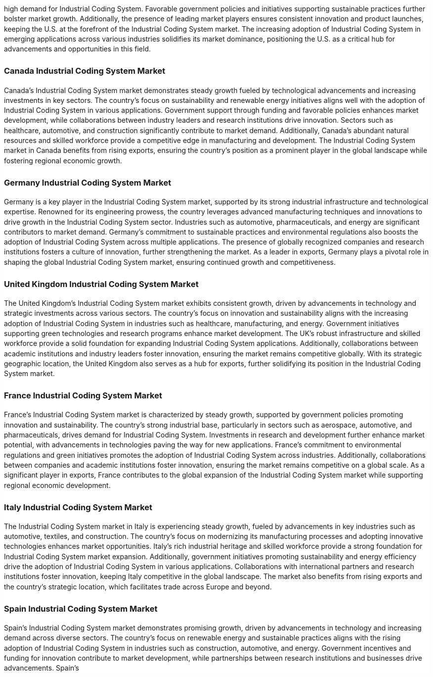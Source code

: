 high demand for Industrial Coding System. Favorable government policies and initiatives supporting sustainable practices further bolster market growth. Additionally, the presence of leading market players ensures consistent innovation and product launches, keeping the U.S. at the forefront of the Industrial Coding System market. The increasing adoption of Industrial Coding System in emerging applications across various industries solidifies its market dominance, positioning the U.S. as a critical hub for advancements and opportunities in this field.</p><h3>Canada Industrial Coding System Market</h3><p>Canada&rsquo;s Industrial Coding System market demonstrates steady growth fueled by technological advancements and increasing investments in key sectors. The country&rsquo;s focus on sustainability and renewable energy initiatives aligns well with the adoption of Industrial Coding System in various applications. Government support through funding and favorable policies enhances market development, while collaborations between industry leaders and research institutions drive innovation. Sectors such as healthcare, automotive, and construction significantly contribute to market demand. Additionally, Canada&rsquo;s abundant natural resources and skilled workforce provide a competitive edge in manufacturing and development. The Industrial Coding System market in Canada benefits from rising exports, ensuring the country&rsquo;s position as a prominent player in the global landscape while fostering regional economic growth.</p><h3>Germany Industrial Coding System Market</h3><p>Germany is a key player in the Industrial Coding System market, supported by its strong industrial infrastructure and technological expertise. Renowned for its engineering prowess, the country leverages advanced manufacturing techniques and innovations to drive growth in the Industrial Coding System sector. Industries such as automotive, pharmaceuticals, and energy are significant contributors to market demand. Germany&rsquo;s commitment to sustainable practices and environmental regulations also boosts the adoption of Industrial Coding System across multiple applications. The presence of globally recognized companies and research institutions fosters a culture of innovation, further strengthening the market. As a leader in exports, Germany plays a pivotal role in shaping the global Industrial Coding System market, ensuring continued growth and competitiveness.</p><h3>United Kingdom Industrial Coding System Market</h3><p>The United Kingdom&rsquo;s Industrial Coding System market exhibits consistent growth, driven by advancements in technology and strategic investments across various sectors. The country&rsquo;s focus on innovation and sustainability aligns with the increasing adoption of Industrial Coding System in industries such as healthcare, manufacturing, and energy. Government initiatives supporting green technologies and research programs enhance market development. The UK&rsquo;s robust infrastructure and skilled workforce provide a solid foundation for expanding Industrial Coding System applications. Additionally, collaborations between academic institutions and industry leaders foster innovation, ensuring the market remains competitive globally. With its strategic geographic location, the United Kingdom also serves as a hub for exports, further solidifying its position in the Industrial Coding System market.</p><h3>France Industrial Coding System Market</h3><p>France&rsquo;s Industrial Coding System market is characterized by steady growth, supported by government policies promoting innovation and sustainability. The country&rsquo;s strong industrial base, particularly in sectors such as aerospace, automotive, and pharmaceuticals, drives demand for Industrial Coding System. Investments in research and development further enhance market potential, with advancements in technologies paving the way for new applications. France&rsquo;s commitment to environmental regulations and green initiatives promotes the adoption of Industrial Coding System across industries. Additionally, collaborations between companies and academic institutions foster innovation, ensuring the market remains competitive on a global scale. As a significant player in exports, France contributes to the global expansion of the Industrial Coding System market while supporting regional economic development.</p><h3>Italy Industrial Coding System Market</h3><p>The Industrial Coding System market in Italy is experiencing steady growth, fueled by advancements in key industries such as automotive, textiles, and construction. The country&rsquo;s focus on modernizing its manufacturing processes and adopting innovative technologies enhances market opportunities. Italy&rsquo;s rich industrial heritage and skilled workforce provide a strong foundation for Industrial Coding System market expansion. Additionally, government initiatives promoting sustainability and energy efficiency drive the adoption of Industrial Coding System in various applications. Collaborations with international partners and research institutions foster innovation, keeping Italy competitive in the global landscape. The market also benefits from rising exports and the country&rsquo;s strategic location, which facilitates trade across Europe and beyond.</p><h3>Spain Industrial Coding System Market</h3><p>Spain&rsquo;s Industrial Coding System market demonstrates promising growth, driven by advancements in technology and increasing demand across diverse sectors. The country&rsquo;s focus on renewable energy and sustainable practices aligns with the rising adoption of Industrial Coding System in industries such as construction, automotive, and energy. Government incentives and funding for innovation contribute to market development, while partnerships between research institutions and businesses drive advancements. Spain&rsquo;s